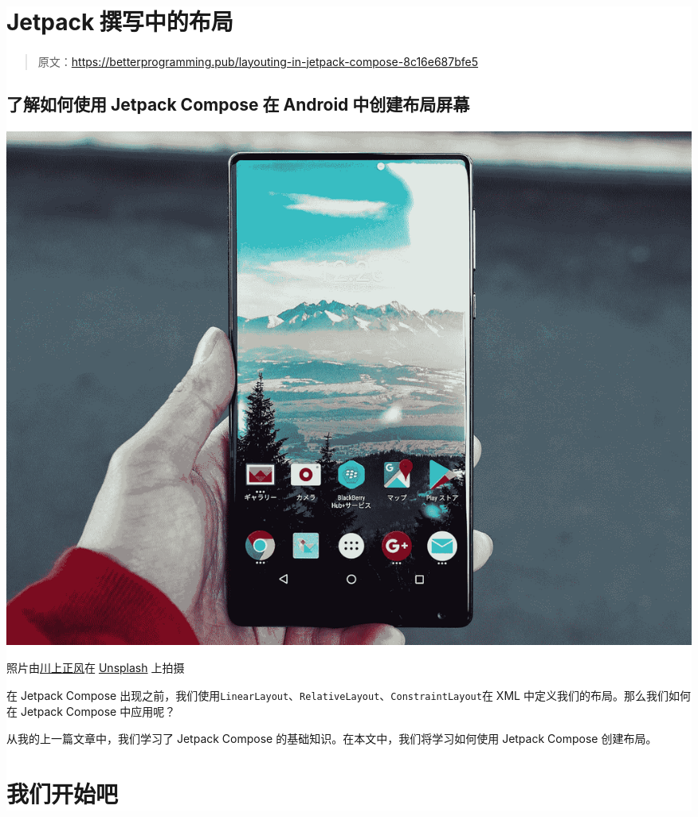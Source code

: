 # Jetpack 撰写中的布局

> 原文：<https://betterprogramming.pub/layouting-in-jetpack-compose-8c16e687bfe5>

## 了解如何使用 Jetpack Compose 在 Android 中创建布局屏幕

![](img/35d4000e4dbe714e29d00a0c4e2f8338.png)

照片由[川上正风](https://unsplash.com/@masakaze?utm_source=medium&utm_medium=referral)在 [Unsplash](https://unsplash.com?utm_source=medium&utm_medium=referral) 上拍摄

在 Jetpack Compose 出现之前，我们使用`LinearLayout`、`RelativeLayout`、`ConstraintLayout`在 XML 中定义我们的布局。那么我们如何在 Jetpack Compose 中应用呢？

从我的上一篇文章中，我们学习了 Jetpack Compose 的基础知识。在本文中，我们将学习如何使用 Jetpack Compose 创建布局。

# 我们开始吧
